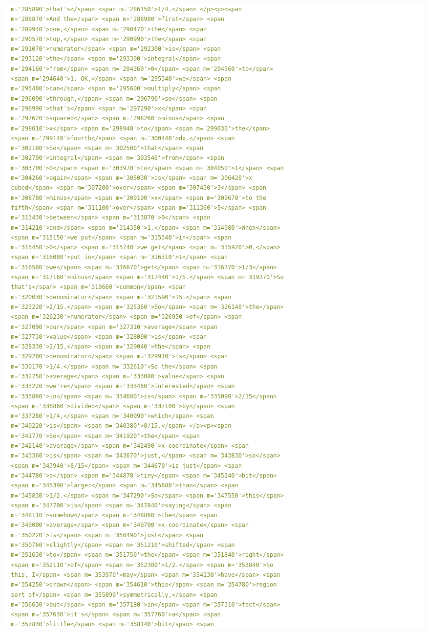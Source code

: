 ```yaml
  m='285890'>that's</span> <span m='286150'>1/4.</span> </p><p><span
  m='288870'>And the</span> <span m='288980'>first</span> <span
  m='289940'>one,</span> <span m='290470'>the</span> <span
  m='290570'>top,</span> <span m='290990'>the</span> <span
  m='291070'>numerator</span> <span m='292300'>is</span> <span
  m='293120'>the</span> <span m='293300'>integral</span> <span
  m='294160'>from</span> <span m='294360'>0</span> <span m='294560'>to</span>
  <span m='294640'>1. OK,</span> <span m='295340'>we</span> <span
  m='295480'>can</span> <span m='295600'>multiply</span> <span
  m='296090'>through,</span> <span m='296790'>so</span> <span
  m='296990'>that's</span> <span m='297290'>x</span> <span
  m='297620'>squared</span> <span m='298260'>minus</span> <span
  m='298610'>x</span> <span m='298940'>to</span> <span m='299030'>the</span>
  <span m='299140'>fourth</span> <span m='300440'>dx.</span> <span
  m='302180'>So</span> <span m='302500'>that</span> <span
  m='302790'>integral</span> <span m='303540'>from</span> <span
  m='303700'>0</span> <span m='303970'>to</span> <span m='304050'>1</span> <span
  m='304260'>again</span> <span m='305030'>is</span> <span m='306420'>x
  cubed</span> <span m='307200'>over</span> <span m='307430'>3</span> <span
  m='308780'>minus</span> <span m='309190'>x</span> <span m='309670'>to the
  fifth</span> <span m='311100'>over</span> <span m='311360'>5</span> <span
  m='313430'>between</span> <span m='313870'>0</span> <span
  m='314210'>and</span> <span m='314350'>1.</span> <span m='314980'>When</span>
  <span m='315150'>we put</span> <span m='315340'>in</span> <span
  m='315450'>0</span> <span m='315740'>we get</span> <span m='315920'>0,</span>
  <span m='316080'>put in</span> <span m='316310'>1</span> <span
  m='316580'>we</span> <span m='316670'>get</span> <span m='316770'>1/3</span>
  <span m='317160'>minus</span> <span m='317440'>1/5.</span> <span m='319270'>So
  that's</span> <span m='319660'>common</span> <span
  m='320030'>denominator</span> <span m='321590'>15.</span> <span
  m='323220'>2/15.</span> <span m='325360'>So</span> <span m='326140'>the</span>
  <span m='326230'>numerator</span> <span m='326950'>of</span> <span
  m='327090'>our</span> <span m='327310'>average</span> <span
  m='327730'>value</span> <span m='328090'>is</span> <span
  m='328330'>2/15,</span> <span m='329040'>the</span> <span
  m='329200'>denominator</span> <span m='329910'>is</span> <span
  m='330170'>1/4.</span> <span m='332610'>So the</span> <span
  m='332750'>average</span> <span m='333080'>value</span> <span
  m='333220'>we're</span> <span m='333460'>interested</span> <span
  m='333860'>in</span> <span m='334680'>is</span> <span m='335090'>2/15</span>
  <span m='336860'>divided</span> <span m='337100'>by</span> <span
  m='337280'>1/4,</span> <span m='340090'>which</span> <span
  m='340220'>is</span> <span m='340380'>8/15.</span> </p><p><span
  m='341770'>So</span> <span m='341920'>the</span> <span
  m='342140'>average</span> <span m='342490'>x-coordinate</span> <span
  m='343360'>is</span> <span m='343670'>just,</span> <span m='343830'>so</span>
  <span m='343940'>8/15</span> <span m='344670'>is just</span> <span
  m='344780'>a</span> <span m='344870'>tiny</span> <span m='345240'>bit</span>
  <span m='345390'>larger</span> <span m='345680'>than</span> <span
  m='345830'>1/2.</span> <span m='347290'>So</span> <span m='347550'>this</span>
  <span m='347700'>is</span> <span m='347840'>saying</span> <span
  m='348110'>somehow</span> <span m='348860'>the</span> <span
  m='349000'>average</span> <span m='349700'>x-coordinate</span> <span
  m='350220'>is</span> <span m='350490'>just</span> <span
  m='350760'>slightly</span> <span m='351210'>shifted</span> <span
  m='351630'>to</span> <span m='351750'>the</span> <span m='351840'>right</span>
  <span m='352110'>of</span> <span m='352380'>1/2.</span> <span m='353840'>So
  this, I</span> <span m='353970'>may</span> <span m='354130'>have</span> <span
  m='354250'>drawn</span> <span m='354610'>this</span> <span m='354780'>region
  sort of</span> <span m='355890'>symmetrically,</span> <span
  m='356630'>but</span> <span m='357180'>in</span> <span m='357310'>fact</span>
  <span m='357630'>it's</span> <span m='357760'>a</span> <span
  m='357830'>little</span> <span m='358140'>bit</span> <span
```